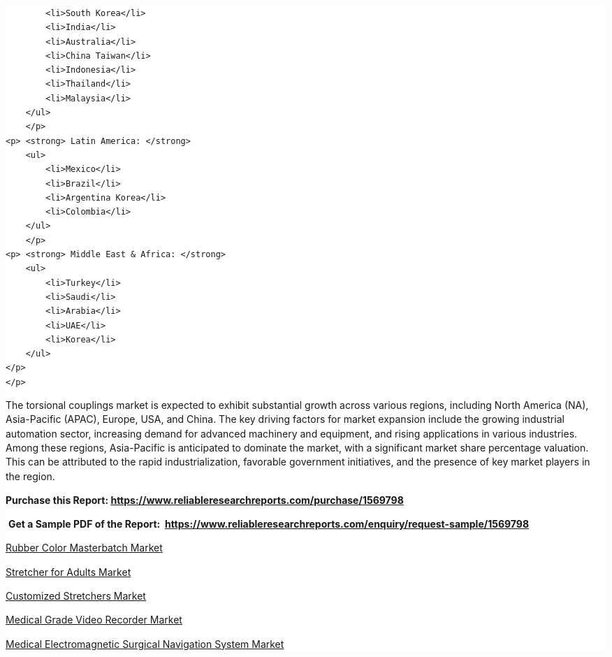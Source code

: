             <li>South Korea</li>
            <li>India</li>
            <li>Australia</li>
            <li>China Taiwan</li>
            <li>Indonesia</li>
            <li>Thailand</li>
            <li>Malaysia</li>
        </ul>
        </p> 
    <p> <strong> Latin America: </strong>
        <ul>
            <li>Mexico</li>
            <li>Brazil</li>
            <li>Argentina Korea</li>
            <li>Colombia</li>
        </ul>
        </p> 
    <p> <strong> Middle East & Africa: </strong>
        <ul>
            <li>Turkey</li>
            <li>Saudi</li>
            <li>Arabia</li>
            <li>UAE</li>
            <li>Korea</li>
        </ul>
    </p>
    </p>
<p><p>The torsional couplings market is expected to exhibit substantial growth across various regions, including North America (NA), Asia-Pacific (APAC), Europe, USA, and China. The key driving factors for market expansion include the growing industrial automation sector, increasing demand for advanced machinery and equipment, and rising applications in various industries. Among these regions, Asia-Pacific is anticipated to dominate the market, with a significant market share percentage valuation. This can be attributed to the rapid industrialization, favorable government initiatives, and the presence of key market players in the region.</p></p>
<p><strong>Purchase this Report: <a href="https://www.reliableresearchreports.com/purchase/1569798">https://www.reliableresearchreports.com/purchase/1569798</a></strong></p>
<p>&nbsp;<strong>Get a Sample PDF of the Report:&nbsp;&nbsp;<a href="https://www.reliableresearchreports.com/enquiry/request-sample/1569798">https://www.reliableresearchreports.com/enquiry/request-sample/1569798</a></strong></p>
<p><strong></strong></p>
<p><p><a href="https://github.com/castoriffic/Market-Research-Report-List-1/blob/main/rubber-color-masterbatch-market.md">Rubber Color Masterbatch Market</a></p><p><a href="https://medium.com/@lorenzmayer1995/stretcher-for-adults-market-exploring-market-share-market-trends-and-future-growth-5a378d5d8d51">Stretcher for Adults Market</a></p><p><a href="https://medium.com/@merrittrice2023/customized-stretchers-market-report-reveals-the-latest-trends-and-growth-opportunities-of-this-0753c322fd90">Customized Stretchers Market</a></p><p><a href="https://www.linkedin.com/pulse/medical-grade-video-recorder-market-research-report-provides-iyzze/">Medical Grade Video Recorder Market</a></p><p><a href="https://www.linkedin.com/pulse/medical-electromagnetic-surgical-navigation-system-market-bm7xe/">Medical Electromagnetic Surgical Navigation System Market</a></p></p>